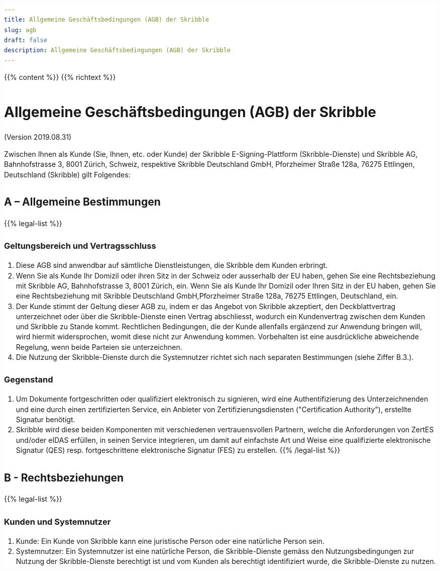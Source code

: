 ```yaml
---
title: Allgemeine Geschäftsbedingungen (AGB) der Skribble 
slug: agb
draft: false
description: Allgemeine Geschäftsbedingungen (AGB) der Skribble 
---
```


{{% content %}}
{{% richtext %}}
# Allgemeine Geschäftsbedingungen (AGB) der Skribble
(Version 2019.08.31)

Zwischen Ihnen als Kunde (Sie, Ihnen, etc. oder Kunde) der Skribble E-Signing-Plattform (Skribble-Dienste) und Skribble AG, Bahnhofstrasse 3, 8001 Zürich, Schweiz, respektive Skribble Deutschland GmbH, Pforzheimer Straße 128a, 76275 Ettlingen, Deutschland (Skribble) gilt Folgendes:

## A – Allgemeine Bestimmungen
{{% legal-list %}}
### Geltungsbereich und Vertragsschluss
1. Diese AGB sind anwendbar auf sämtliche Dienstleistungen, die Skribble dem Kunden erbringt.
2. Wenn Sie als Kunde Ihr Domizil oder ihren Sitz in der Schweiz oder ausserhalb der EU haben, gehen Sie eine Rechtsbeziehung mit Skribble AG, Bahnhofstrasse 3, 8001 Zürich, ein. Wenn Sie als Kunde Ihr Domizil oder Ihren Sitz in der EU haben, gehen Sie eine Rechtsbeziehung mit Skribble Deutschland GmbH,Pforzheimer Straße 128a, 76275 Ettlingen, Deutschland, ein. 
3. Der Kunde stimmt der Geltung dieser AGB zu, indem er das Angebot von Skribble akzeptiert, den Deckblattvertrag unterzeichnet oder über die Skribble-Dienste einen Vertrag abschliesst, wodurch ein Kundenvertrag zwischen dem Kunden und Skribble zu Stande kommt. Rechtlichen Bedingungen, die der Kunde allenfalls ergänzend zur Anwendung bringen will, wird hiermit widersprochen, womit diese nicht zur Anwendung kommen. Vorbehalten ist eine ausdrückliche abweichende Regelung, wenn beide Parteien sie unterzeichnen. 
4. Die Nutzung der Skribble-Dienste durch die Systemnutzer richtet sich nach separaten Bestimmungen (siehe Ziffer B.3.).

### Gegenstand
1. Um Dokumente fortgeschritten oder qualifiziert elektronisch zu signieren, wird eine Authentifizierung des Unterzeichnenden und eine durch einen zertifizierten Service, ein Anbieter von Zertifizierungsdiensten ("Certification Authority"), erstellte Signatur benötigt. 
2. Skribble wird diese beiden Komponenten mit verschiedenen vertrauensvollen Partnern, welche die Anforderungen von ZertES und/oder eIDAS erfüllen, in seinen Service integrieren, um damit auf einfachste Art und Weise eine qualifizierte elektronische Signatur (QES) resp. fortgeschrittene elektronische Signatur (FES) zu erstellen.
{{% /legal-list %}}

## B - Rechtsbeziehungen
{{% legal-list %}}
### Kunden und Systemnutzer
1. Kunde: Ein Kunde von Skribble kann eine juristische Person oder eine natürliche Person sein. 
2. Systemnutzer: Ein Systemnutzer ist eine natürliche Person, die Skribble-Dienste gemäss den Nutzungsbedingungen zur Nutzung der Skribble-Dienste berechtigt ist und vom Kunden als berechtigt identifiziert wurde, die Skribble-Dienste zu nutzen.
